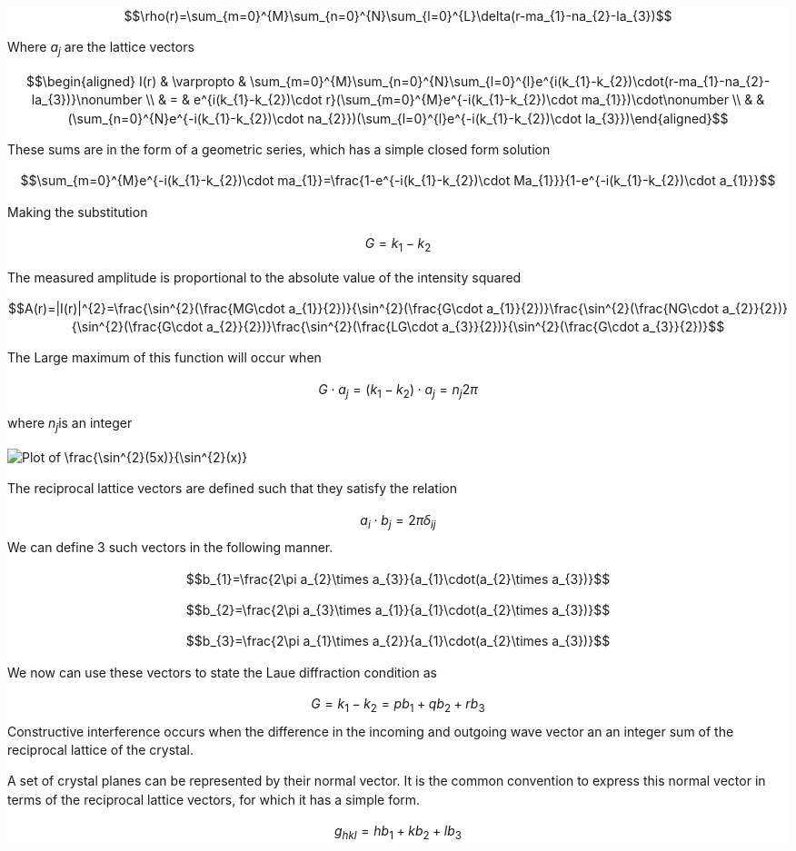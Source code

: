 $$\rho(r)=\sum_{m=0}^{M}\sum_{n=0}^{N}\sum_{l=0}^{L}\delta(r-ma_{1}-na_{2}-la_{3})$$

Where $a_{j}$ are the lattice vectors

$$\begin{aligned}
I(r) & \varpropto & \sum_{m=0}^{M}\sum_{n=0}^{N}\sum_{l=0}^{l}e^{i(k_{1}-k_{2})\cdot(r-ma_{1}-na_{2}-la_{3})}\nonumber \\
 & = & e^{i(k_{1}-k_{2})\cdot r}(\sum_{m=0}^{M}e^{-i(k_{1}-k_{2})\cdot ma_{1}})\cdot\nonumber \\
 &  & (\sum_{n=0}^{N}e^{-i(k_{1}-k_{2})\cdot na_{2}})(\sum_{l=0}^{l}e^{-i(k_{1}-k_{2})\cdot la_{3}})\end{aligned}$$

These sums are in the form of a geometric series, which has a simple
closed form solution

$$\sum_{m=0}^{M}e^{-i(k_{1}-k_{2})\cdot ma_{1}}=\frac{1-e^{-i(k_{1}-k_{2})\cdot Ma_{1}}}{1-e^{-i(k_{1}-k_{2})\cdot a_{1}}}$$

Making the substitution

$$G=k_{1}-k_{2}$$

The measured amplitude is proportional to the absolute value of the
intensity squared

$$A(r)=|I(r)|^{2}=\frac{\sin^{2}(\frac{MG\cdot a_{1}}{2})}{\sin^{2}(\frac{G\cdot a_{1}}{2})}\frac{\sin^{2}(\frac{NG\cdot a_{2}}{2})}{\sin^{2}(\frac{G\cdot a_{2}}{2})}\frac{\sin^{2}(\frac{LG\cdot a_{3}}{2})}{\sin^{2}(\frac{G\cdot a_{3}}{2})}$$

The Large maximum of this function will occur when

$$G\cdot a_{j}=(k_{1}-k_{2})\cdot a_{j}=n_{j}2\pi$$

where $n_{j}$is an integer

![Plot of $\frac{\sin^{2}(5x)}{\sin^{2}(x)}$](sinc_plot.png)

The reciprocal lattice vectors are defined such that they satisfy the
relation

$$a_{i}\cdot b_{j}=2\pi\delta_{ij}$$ We can define 3 such vectors in the
following manner.

$$b_{1}=\frac{2\pi a_{2}\times a_{3}}{a_{1}\cdot(a_{2}\times a_{3})}$$

$$b_{2}=\frac{2\pi a_{3}\times a_{1}}{a_{1}\cdot(a_{2}\times a_{3})}$$

$$b_{3}=\frac{2\pi a_{1}\times a_{2}}{a_{1}\cdot(a_{2}\times a_{3})}$$

We now can use these vectors to state the Laue diffraction condition as

$$G=k_{1}-k_{2}=pb_{1}+qb_{2}+rb_{3}$$ Constructive interference occurs
when the difference in the incoming and outgoing wave vector an an
integer sum of the reciprocal lattice of the crystal.

A set of crystal planes can be represented by their normal vector. It is
the common convention to express this normal vector in terms of the
reciprocal lattice vectors, for which it has a simple form.

$$g_{hkl}=hb_{1}+kb_{2}+lb_{3}$$
